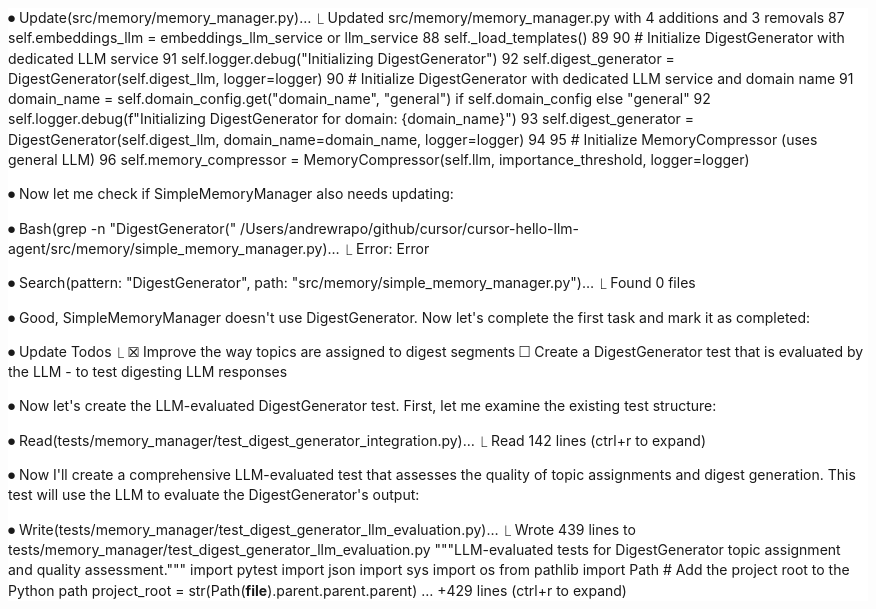 ⏺ Update(src/memory/memory_manager.py)…
  ⎿  Updated src/memory/memory_manager.py with 4 additions and 3 removals
          87          self.embeddings_llm = embeddings_llm_service or llm_service
          88          self._load_templates()
          89 
          90          # Initialize DigestGenerator with dedicated LLM service
          91          self.logger.debug("Initializing DigestGenerator")
          92          self.digest_generator = DigestGenerator(self.digest_llm, logger=logger)
          90          # Initialize DigestGenerator with dedicated LLM service and domain name
          91          domain_name = self.domain_config.get("domain_name", "general") if self.domain_config else "general"
          92          self.logger.debug(f"Initializing DigestGenerator for domain: {domain_name}")
          93          self.digest_generator = DigestGenerator(self.digest_llm, domain_name=domain_name, logger=logger)
          94 
          95          # Initialize MemoryCompressor (uses general LLM)
          96          self.memory_compressor = MemoryCompressor(self.llm, importance_threshold, logger=logger)

⏺ Now let me check if SimpleMemoryManager also needs updating:

⏺ Bash(grep -n "DigestGenerator(" /Users/andrewrapo/github/cursor/cursor-hello-llm-agent/src/memory/simple_memory_manager.py)…
  ⎿  Error: Error

⏺ Search(pattern: "DigestGenerator", path: "src/memory/simple_memory_manager.py")…
  ⎿  Found 0 files

⏺ Good, SimpleMemoryManager doesn't use DigestGenerator. Now let's complete the first task and mark it as completed:

⏺ Update Todos
  ⎿  ☒ Improve the way topics are assigned to digest segments
     ☐ Create a DigestGenerator test that is evaluated by the LLM - to test digesting LLM responses

⏺ Now let's create the LLM-evaluated DigestGenerator test. First, let me examine the existing test structure:

⏺ Read(tests/memory_manager/test_digest_generator_integration.py)…
  ⎿  Read 142 lines (ctrl+r to expand)

⏺ Now I'll create a comprehensive LLM-evaluated test that assesses the quality of topic assignments and digest generation. This test will use the LLM to evaluate the DigestGenerator's
  output:

⏺ Write(tests/memory_manager/test_digest_generator_llm_evaluation.py)…
  ⎿  Wrote 439 lines to tests/memory_manager/test_digest_generator_llm_evaluation.py
          """LLM-evaluated tests for DigestGenerator topic assignment and quality assessment."""
          import pytest
          import json
          import sys
          import os
          from pathlib import Path
          # Add the project root to the Python path
          project_root = str(Path(__file__).parent.parent.parent)
          … +429 lines (ctrl+r to expand)
